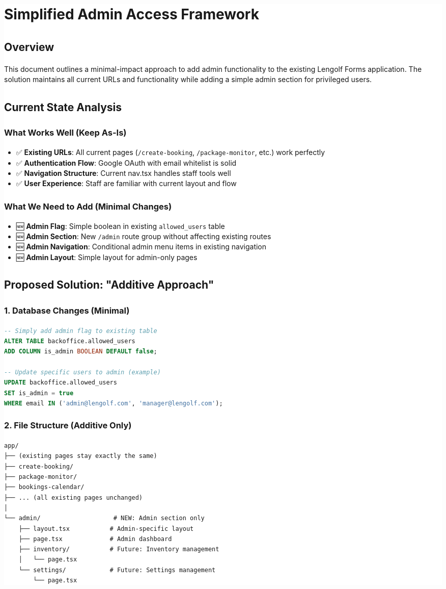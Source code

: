 # Simplified Admin Access Framework

## Overview

This document outlines a minimal-impact approach to add admin functionality to the existing Lengolf Forms application. The solution maintains all current URLs and functionality while adding a simple admin section for privileged users.

## Current State Analysis

### What Works Well (Keep As-Is)
- ✅ **Existing URLs**: All current pages (`/create-booking`, `/package-monitor`, etc.) work perfectly
- ✅ **Authentication Flow**: Google OAuth with email whitelist is solid
- ✅ **Navigation Structure**: Current nav.tsx handles staff tools well
- ✅ **User Experience**: Staff are familiar with current layout and flow

### What We Need to Add (Minimal Changes)
- 🆕 **Admin Flag**: Simple boolean in existing `allowed_users` table
- 🆕 **Admin Section**: New `/admin` route group without affecting existing routes
- 🆕 **Admin Navigation**: Conditional admin menu items in existing navigation
- 🆕 **Admin Layout**: Simple layout for admin-only pages

## Proposed Solution: "Additive Approach"

### 1. Database Changes (Minimal)

```sql
-- Simply add admin flag to existing table
ALTER TABLE backoffice.allowed_users 
ADD COLUMN is_admin BOOLEAN DEFAULT false;

-- Update specific users to admin (example)
UPDATE backoffice.allowed_users 
SET is_admin = true 
WHERE email IN ('admin@lengolf.com', 'manager@lengolf.com');
```

### 2. File Structure (Additive Only)

```
app/
├── (existing pages stay exactly the same)
├── create-booking/
├── package-monitor/  
├── bookings-calendar/
├── ... (all existing pages unchanged)
│
└── admin/                    # NEW: Admin section only
    ├── layout.tsx           # Admin-specific layout
    ├── page.tsx             # Admin dashboard
    ├── inventory/           # Future: Inventory management
    │   └── page.tsx
    └── settings/            # Future: Settings management
        └── page.tsx
```
